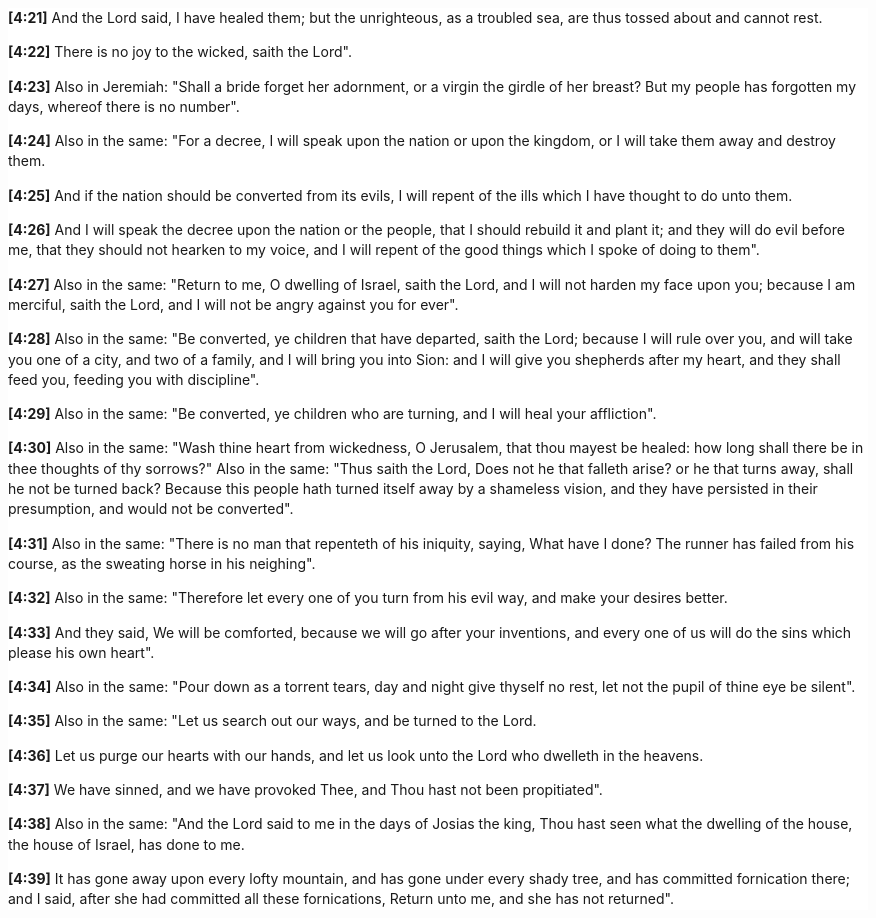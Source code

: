 **[4:21]** And the Lord said, I have healed them; but the unrighteous, as a troubled sea, are thus tossed about and cannot rest.

**[4:22]** There is no joy to the wicked, saith the Lord".

**[4:23]** Also in Jeremiah: "Shall a bride forget her adornment, or a virgin the girdle of her breast? But my people has forgotten my days, whereof there is no number".

**[4:24]** Also in the same: "For a decree, I will speak upon the nation or upon the kingdom, or I will take them away and destroy them.

**[4:25]** And if the nation should be converted from its evils, I will repent of the ills which I have thought to do unto them.

**[4:26]** And I will speak the decree upon the nation or the people, that I should rebuild it and plant it; and they will do evil before me, that they should not hearken to my voice, and I will repent of the good things which I spoke of doing to them".

**[4:27]** Also in the same: "Return to me, O dwelling of Israel, saith the Lord, and I will not harden my face upon you; because I am merciful, saith the Lord, and I will not be angry against you for ever".

**[4:28]** Also in the same: "Be converted, ye children that have departed, saith the Lord; because I will rule over you, and will take you one of a city, and two of a family, and I will bring you into Sion: and I will give you shepherds after my heart, and they shall feed you, feeding you with discipline".

**[4:29]** Also in the same: "Be converted, ye children who are turning, and I will heal your affliction".

**[4:30]** Also in the same: "Wash thine heart from wickedness, O Jerusalem, that thou mayest be healed: how long shall there be in thee thoughts of thy sorrows?"  Also in the same: "Thus saith the Lord, Does not he that falleth arise? or he that turns away, shall he not be turned back? Because this people hath turned itself away by a shameless vision, and they have persisted in their presumption, and would not be converted".

**[4:31]** Also in the same: "There is no man that repenteth of his iniquity, saying, What have I done? The runner has failed from his course, as the sweating horse in his neighing".

**[4:32]** Also in the same: "Therefore let every one of you turn from his evil way, and make your desires better.

**[4:33]** And they said, We will be comforted, because we will go after your inventions, and every one of us will do the sins which please his own heart".

**[4:34]** Also in the same: "Pour down as a torrent tears, day and night give thyself no rest, let not the pupil of thine eye be silent".

**[4:35]** Also in the same: "Let us search out our ways, and be turned to the Lord.

**[4:36]** Let us purge our hearts with our hands, and let us look unto the Lord who dwelleth in the heavens.

**[4:37]** We have sinned, and we have provoked Thee, and Thou hast not been propitiated".

**[4:38]** Also in the same: "And the Lord said to me in the days of Josias the king, Thou hast seen what the dwelling of the house, the house of Israel, has done to me.

**[4:39]** It has gone away upon every lofty mountain, and has gone under every shady tree, and has committed fornication there; and I said, after she had committed all these fornications, Return unto me, and she has not returned".
